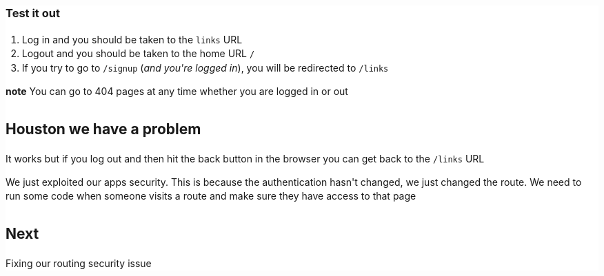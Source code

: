### Test it out
1. Log in and you should be taken to the `links` URL
2. Logout and you should be taken to the home URL `/`
3. If you try to go to `/signup` (_and you're logged in_), you will be redirected to `/links`

**note** You can go to 404 pages at any time whether you are logged in or out

## Houston we have a problem
It works but if you log out and then hit the back button in the browser you can get back to the `/links` URL

We just exploited our apps security. This is because the authentication hasn't changed, we just changed the route. We need to run some code when someone visits a route and make sure they have access to that page

## Next
Fixing our routing security issue




